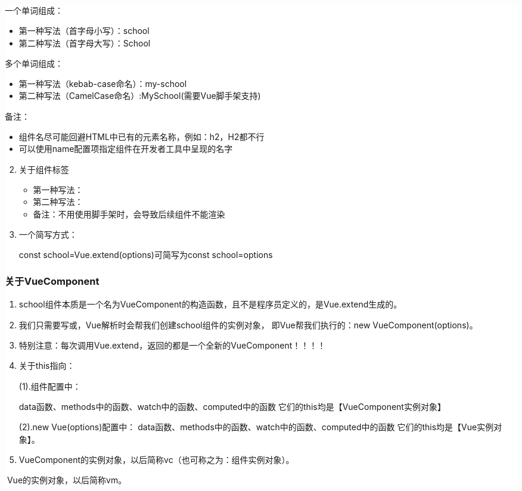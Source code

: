    一个单词组成：

   - 第一种写法（首字母小写）：school
   - 第二种写法（首字母大写）：School

   多个单词组成：

   - 第一种写法（kebab-case命名）：my-school
   - 第二种写法（CamelCase命名）:MySchool(需要Vue脚手架支持)

   备注：

   - 组件名尽可能回避HTML中已有的元素名称，例如：h2，H2都不行
   - 可以使用name配置项指定组件在开发者工具中呈现的名字

2. 关于组件标签

   - 第一种写法：<school></school>
   - 第二种写法：<school/>
   - 备注：不用使用脚手架时，<school/>会导致后续组件不能渲染

3. 一个简写方式：

   const school=Vue.extend(options)可简写为const school=options

### 关于VueComponent

1. school组件本质是一个名为VueComponent的构造函数，且不是程序员定义的，是Vue.extend生成的。

2. 我们只需要写<school/>或<school></school>，Vue解析时会帮我们创建school组件的实例对象，
   即Vue帮我们执行的：new VueComponent(options)。

3. 特别注意：每次调用Vue.extend，返回的都是一个全新的VueComponent！！！！

4. 关于this指向：

   (1).组件配置中：

    data函数、methods中的函数、watch中的函数、computed中的函数 它们的this均是【VueComponent实例对象】

    (2).new Vue(options)配置中：
    data函数、methods中的函数、watch中的函数、computed中的函数 它们的this均是【Vue实例对象】。

5. VueComponent的实例对象，以后简称vc（也可称之为：组件实例对象）。

​              Vue的实例对象，以后简称vm。
